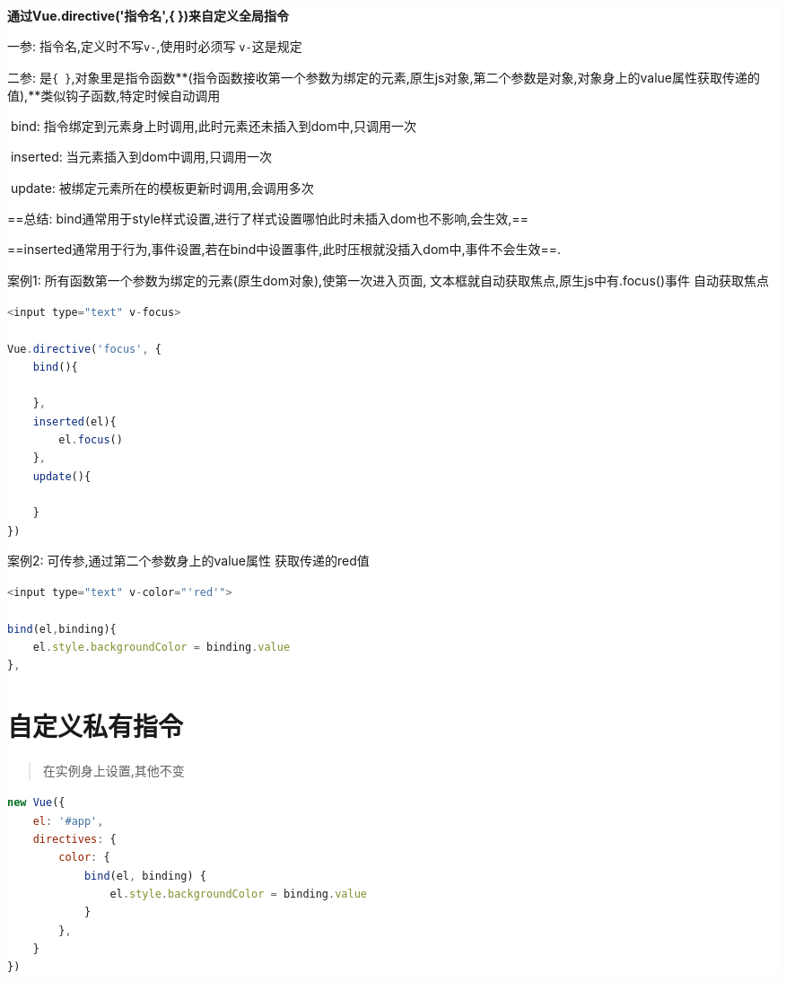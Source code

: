 **通过Vue.directive('指令名',{ })来自定义全局指令**

一参: 指令名,定义时不写`v-`,使用时必须写 `v-`这是规定

二参: 是`{ }`,对象里是指令函数**(指令函数接收第一个参数为绑定的元素,原生js对象,第二个参数是对象,对象身上的value属性获取传递的值),**类似钩子函数,特定时候自动调用

​			bind: 指令绑定到元素身上时调用,此时元素还未插入到dom中,只调用一次

​			inserted: 当元素插入到dom中调用,只调用一次

​			update: 被绑定元素所在的模板更新时调用,会调用多次

==总结: bind通常用于style样式设置,进行了样式设置哪怕此时未插入dom也不影响,会生效,==

​		  ==inserted通常用于行为,事件设置,若在bind中设置事件,此时压根就没插入dom中,事件不会生效==.

案例1: 所有函数第一个参数为绑定的元素(原生dom对象),使第一次进入页面, 文本框就自动获取焦点,原生js中有.focus()事件 自动获取焦点

```javascript
<input type="text" v-focus>
    
Vue.directive('focus', {
    bind(){

    },
    inserted(el){
        el.focus()
    },
    update(){

    }
})    
```

案例2: 可传参,通过第二个参数身上的value属性 获取传递的red值

```javascript
<input type="text" v-color="'red'">

bind(el,binding){
    el.style.backgroundColor = binding.value
},
```

# 自定义私有指令

>  在实例身上设置,其他不变

```javascript
new Vue({
    el: '#app',
    directives: {
        color: {
            bind(el, binding) {
                el.style.backgroundColor = binding.value
            }
        },
    }
})
```
